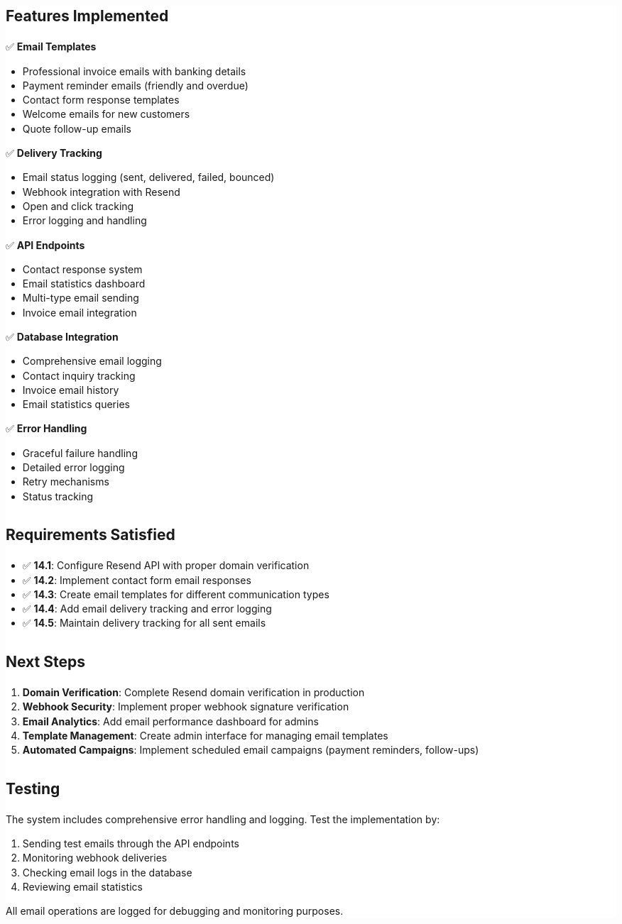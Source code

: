 ## Features Implemented

✅ **Email Templates**
- Professional invoice emails with banking details
- Payment reminder emails (friendly and overdue)
- Contact form response templates
- Welcome emails for new customers
- Quote follow-up emails

✅ **Delivery Tracking**
- Email status logging (sent, delivered, failed, bounced)
- Webhook integration with Resend
- Open and click tracking
- Error logging and handling

✅ **API Endpoints**
- Contact response system
- Email statistics dashboard
- Multi-type email sending
- Invoice email integration

✅ **Database Integration**
- Comprehensive email logging
- Contact inquiry tracking
- Invoice email history
- Email statistics queries

✅ **Error Handling**
- Graceful failure handling
- Detailed error logging
- Retry mechanisms
- Status tracking

## Requirements Satisfied

- ✅ **14.1**: Configure Resend API with proper domain verification
- ✅ **14.2**: Implement contact form email responses
- ✅ **14.3**: Create email templates for different communication types
- ✅ **14.4**: Add email delivery tracking and error logging
- ✅ **14.5**: Maintain delivery tracking for all sent emails

## Next Steps

1. **Domain Verification**: Complete Resend domain verification in production
2. **Webhook Security**: Implement proper webhook signature verification
3. **Email Analytics**: Add email performance dashboard for admins
4. **Template Management**: Create admin interface for managing email templates
5. **Automated Campaigns**: Implement scheduled email campaigns (payment reminders, follow-ups)

## Testing

The system includes comprehensive error handling and logging. Test the implementation by:

1. Sending test emails through the API endpoints
2. Monitoring webhook deliveries
3. Checking email logs in the database
4. Reviewing email statistics

All email operations are logged for debugging and monitoring purposes.
